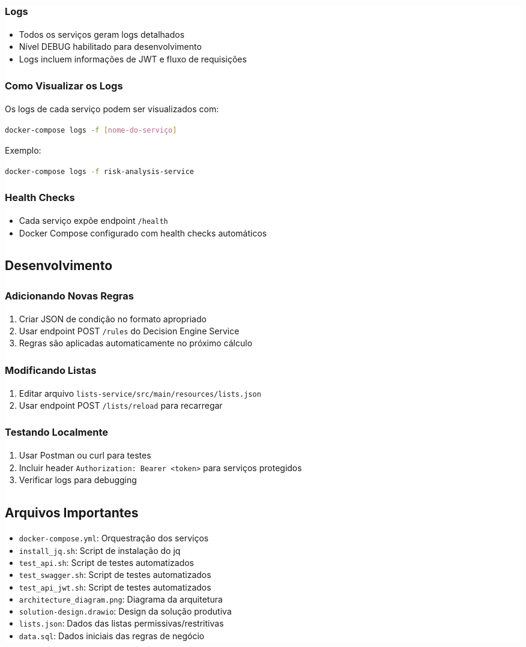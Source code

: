 ### Logs
- Todos os serviços geram logs detalhados
- Nível DEBUG habilitado para desenvolvimento
- Logs incluem informações de JWT e fluxo de requisições

### Como Visualizar os Logs

Os logs de cada serviço podem ser visualizados com:

```bash
docker-compose logs -f [nome-do-serviço]
```

Exemplo:
```bash
docker-compose logs -f risk-analysis-service
```



### Health Checks
- Cada serviço expõe endpoint `/health`
- Docker Compose configurado com health checks automáticos

## Desenvolvimento

### Adicionando Novas Regras
1. Criar JSON de condição no formato apropriado
2. Usar endpoint POST `/rules` do Decision Engine Service
3. Regras são aplicadas automaticamente no próximo cálculo

### Modificando Listas
1. Editar arquivo `lists-service/src/main/resources/lists.json`
2. Usar endpoint POST `/lists/reload` para recarregar

### Testando Localmente
1. Usar Postman ou curl para testes
2. Incluir header `Authorization: Bearer <token>` para serviços protegidos
3. Verificar logs para debugging

## Arquivos Importantes

- `docker-compose.yml`: Orquestração dos serviços
- `install_jq.sh`: Script de instalação do jq
- `test_api.sh`: Script de testes automatizados
- `test_swagger.sh`: Script de testes automatizados
- `test_api_jwt.sh`: Script de testes automatizados
- `architecture_diagram.png`: Diagrama da arquitetura
- `solution-design.drawio`: Design da solução produtiva
- `lists.json`: Dados das listas permissivas/restritivas
- `data.sql`: Dados iniciais das regras de negócio
